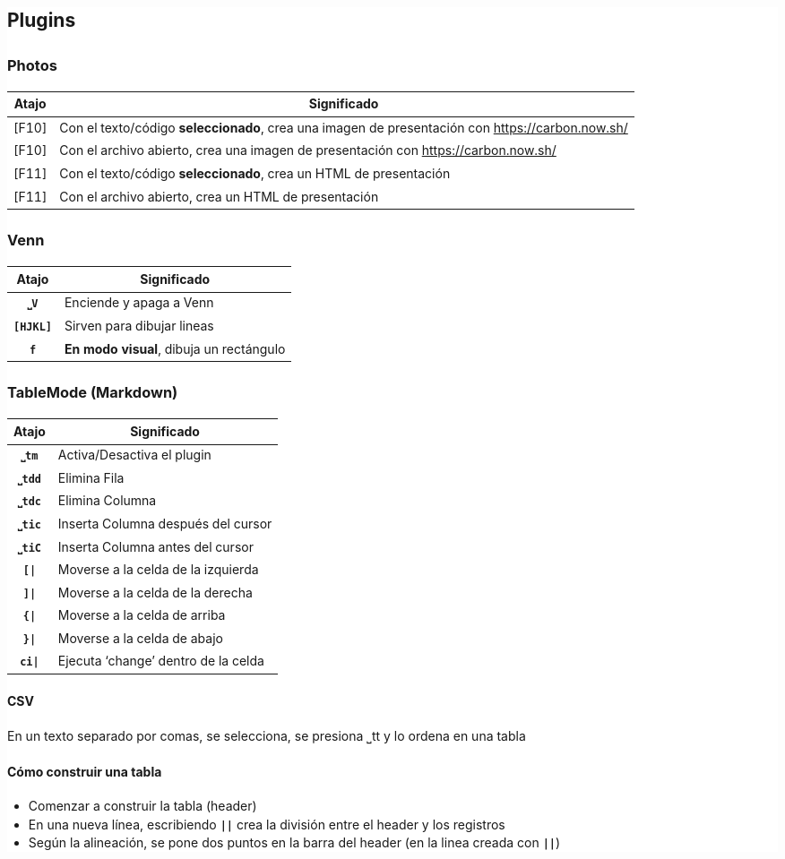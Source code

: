 ## Plugins

### Photos

| Atajo | Significado                                                                                      |
|:-----:|--------------------------------------------------------------------------------------------------|
| [F10] | Con el texto/código **seleccionado**, crea una imagen de presentación con https://carbon.now.sh/ |
| [F10] | Con el archivo abierto, crea una imagen de presentación con https://carbon.now.sh/               |
| [F11] | Con el texto/código **seleccionado**, crea un HTML de presentación                               |
| [F11] | Con el archivo abierto, crea un HTML de presentación                                             |

### Venn

|     Atajo    | Significado                              |
|:------------:|------------------------------------------|
|   **`⎵V`**   | Enciende y apaga a Venn                  |
| **`[HJKL]`** | Sirven para dibujar lineas               |
|    **`f`**   | **En modo visual**, dibuja un rectángulo |

### TableMode (Markdown)

|    Atajo   | Significado                         |
|:----------:|-------------------------------------|
|  **`⎵tm`** | Activa/Desactiva el plugin          |
| **`⎵tdd`** | Elimina Fila                        |
| **`⎵tdc`** | Elimina Columna                     |
| **`⎵tic`** | Inserta Columna después del cursor  |
| **`⎵tiC`** | Inserta Columna antes del cursor    |
|  **`[\|`** | Moverse a la celda de la izquierda  |
|  **`]\|`** | Moverse a la celda de la derecha    |
|  **`{\|`** | Moverse a la celda de arriba        |
|  **`}\|`** | Moverse a la celda de abajo         |
| **`ci\|`** | Ejecuta ‘change’ dentro de la celda |

#### CSV
En un texto separado por comas, se selecciona, se presiona ⎵tt y lo ordena en una tabla

#### Cómo construir una tabla
- Comenzar a construir la tabla (header)
- En una nueva línea, escribiendo **`||`** crea la división entre el header y los registros
- Según la alineación, se pone dos puntos en la barra del header (en la linea creada con **`||`**)
